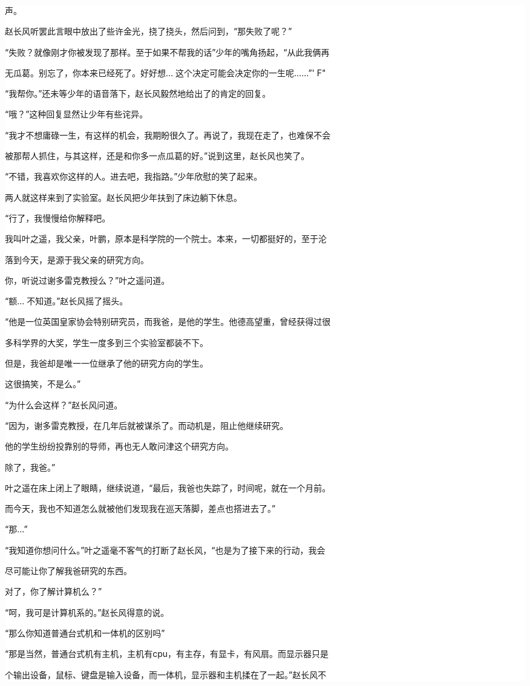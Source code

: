 声。

赵长风听罢此言眼中放出了些许金光，挠了挠头，然后问到，“那失败了呢？”

“失败？就像刚才你被发现了那样。至于如果不帮我的话”少年的嘴角扬起，“从此我俩再

无瓜葛。别忘了，你本来已经死了。好好想… 这个决定可能会决定你的一生呢……”' F"

“我帮你。”还未等少年的语音落下，赵长风毅然地给出了的肯定的回复。

“哦？”这种回复显然让少年有些诧异。

“我才不想庸碌一生，有这样的机会，我期盼很久了。再说了，我现在走了，也难保不会

被那帮人抓住，与其这样，还是和你多一点瓜葛的好。”说到这里，赵长风也笑了。

“不错，我喜欢你这样的人。进去吧，我指路。”少年欣慰的笑了起来。

两人就这样来到了实验室。赵长风把少年扶到了床边躺下休息。

“行了，我慢慢给你解释吧。

我叫叶之遥，我父亲，叶鹏，原本是科学院的一个院士。本来，一切都挺好的，至于沦

落到今天，是源于我父亲的研究方向。

你，听说过谢多雷克教授么？”叶之遥问道。

“额… 不知道。”赵长风摇了摇头。

“他是一位英国皇家协会特别研究员，而我爸，是他的学生。他德高望重，曾经获得过很

多科学界的大奖，学生一度多到三个实验室都装不下。

但是，我爸却是唯一一位继承了他的研究方向的学生。

这很搞笑，不是么。”

“为什么会这样？”赵长风问道。

“因为，谢多雷克教授，在几年后就被谋杀了。而动机是，阻止他继续研究。

他的学生纷纷投靠别的导师，再也无人敢问津这个研究方向。

除了，我爸。”

叶之遥在床上闭上了眼睛，继续说道，“最后，我爸也失踪了，时间呢，就在一个月前。

而今天，我也不知道怎么就被他们发现我在巡天落脚，差点也搭进去了。”

“那…”

“我知道你想问什么。”叶之遥毫不客气的打断了赵长风，“也是为了接下来的行动，我会

尽可能让你了解我爸研究的东西。

对了，你了解计算机么？”

“呵，我可是计算机系的。”赵长风得意的说。

“那么你知道普通台式机和一体机的区别吗”

“那是当然，普通台式机有主机，主机有cpu，有主存，有显卡，有风扇。而显示器只是

个输出设备，鼠标、键盘是输入设备，而一体机，显示器和主机揉在了一起。”赵长风不
